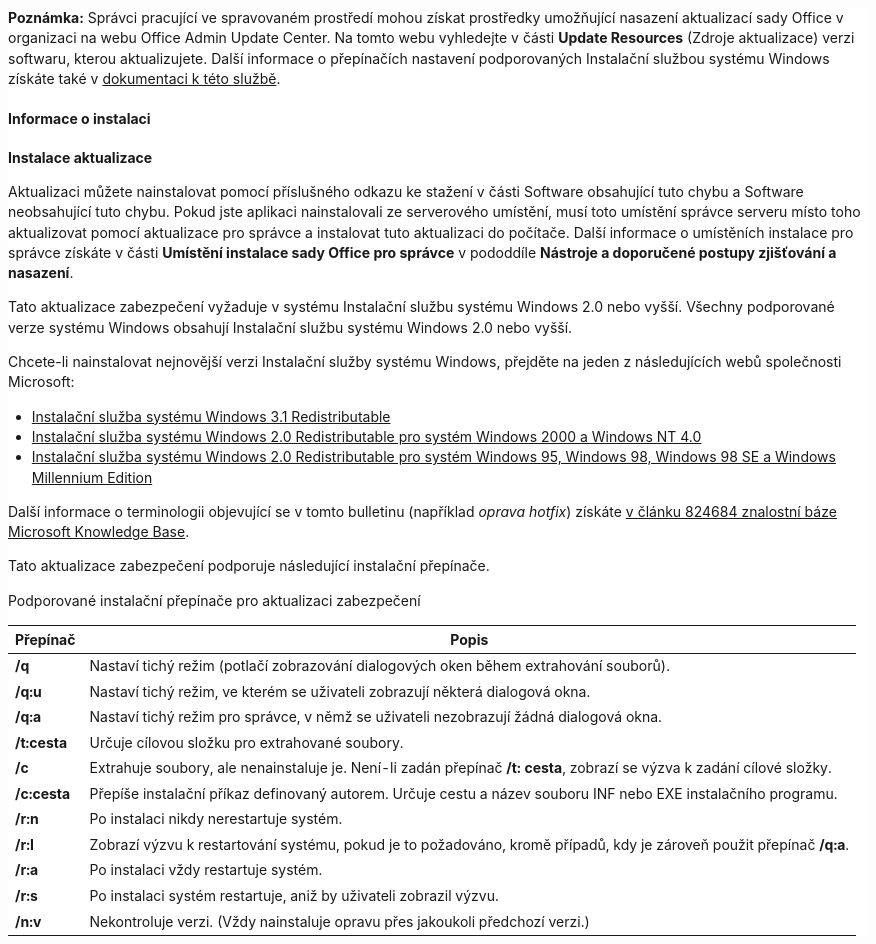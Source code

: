 **Poznámka:** Správci pracující ve spravovaném prostředí mohou získat prostředky umožňující nasazení aktualizací sady Office v organizaci na webu Office Admin Update Center. Na tomto webu vyhledejte v části **Update Resources** (Zdroje aktualizace) verzi softwaru, kterou aktualizujete. Další informace o přepínačích nastavení podporovaných Instalační službou systému Windows získáte také v [dokumentaci k této službě](http://go.microsoft.com/fwlink/?linkid=21685).
  
#### Informace o instalaci
  
**Instalace aktualizace**
  
Aktualizaci můžete nainstalovat pomocí příslušného odkazu ke stažení v části Software obsahující tuto chybu a Software neobsahující tuto chybu. Pokud jste aplikaci nainstalovali ze serverového umístění, musí toto umístění správce serveru místo toho aktualizovat pomocí aktualizace pro správce a instalovat tuto aktualizaci do počítače. Další informace o umístěních instalace pro správce získáte v části **Umístění instalace sady Office pro správce** v pododdíle **Nástroje a doporučené postupy zjišťování a nasazení**.
  
Tato aktualizace zabezpečení vyžaduje v systému Instalační službu systému Windows 2.0 nebo vyšší. Všechny podporované verze systému Windows obsahují Instalační službu systému Windows 2.0 nebo vyšší.
  
Chcete-li nainstalovat nejnovější verzi Instalační služby systému Windows, přejděte na jeden z následujících webů společnosti Microsoft:
  
-   [Instalační služba systému Windows 3.1 Redistributable](http://www.microsoft.com/downloads/details.aspx?familyid=889482fc-5f56-4a38-b838-de776fd4138c&displaylang=en)  
-   [Instalační služba systému Windows 2.0 Redistributable pro systém Windows 2000 a Windows NT 4.0](http://go.microsoft.com/fwlink/?linkid=33338)  
-   [Instalační služba systému Windows 2.0 Redistributable pro systém Windows 95, Windows 98, Windows 98 SE a Windows Millennium Edition](http://go.microsoft.com/fwlink/?linkid=33337)
  
Další informace o terminologii objevující se v tomto bulletinu (například *oprava hotfix*) získáte [v článku 824684 znalostní báze Microsoft Knowledge Base](http://support.microsoft.com/kb/824684).
  
Tato aktualizace zabezpečení podporuje následující instalační přepínače.

Podporované instalační přepínače pro aktualizaci zabezpečení

| Přepínač     | Popis                                                                                                                   |  
|--------------|-------------------------------------------------------------------------------------------------------------------------|  
| **/q**       | Nastaví tichý režim (potlačí zobrazování dialogových oken během extrahování souborů).                                   |  
| **/q:u**     | Nastaví tichý režim, ve kterém se uživateli zobrazují některá dialogová okna.                                           |  
| **/q:a**     | Nastaví tichý režim pro správce, v němž se uživateli nezobrazují žádná dialogová okna.                                  |  
| **/t:cesta** | Určuje cílovou složku pro extrahované soubory.                                                                          |  
| **/c**       | Extrahuje soubory, ale nenainstaluje je. Není-li zadán přepínač **/t: cesta**, zobrazí se výzva k zadání cílové složky. |  
| **/c:cesta** | Přepíše instalační příkaz definovaný autorem. Určuje cestu a název souboru INF nebo EXE instalačního programu.          |  
| **/r:n**     | Po instalaci nikdy nerestartuje systém.                                                                                 |  
| **/r:I**     | Zobrazí výzvu k restartování systému, pokud je to požadováno, kromě případů, kdy je zároveň použit přepínač **/q:a**.   |  
| **/r:a**     | Po instalaci vždy restartuje systém.                                                                                    |  
| **/r:s**     | Po instalaci systém restartuje, aniž by uživateli zobrazil výzvu.                                                       |  
| **/n:v**     | Nekontroluje verzi. (Vždy nainstaluje opravu přes jakoukoli předchozí verzi.)                                           |
  